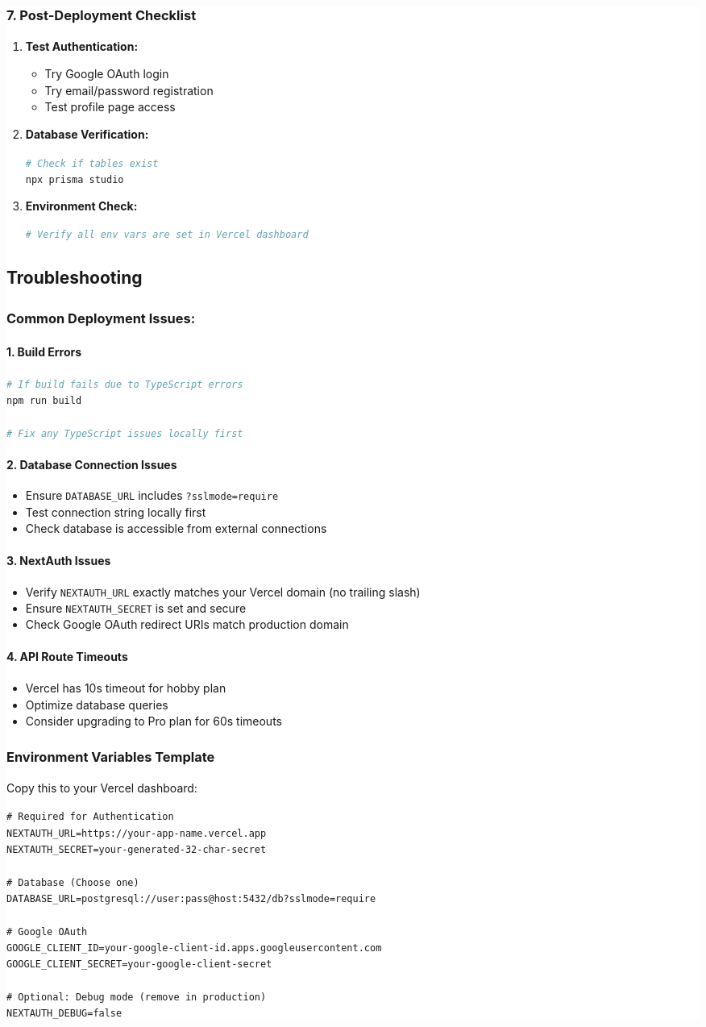 ### 7. Post-Deployment Checklist

1. **Test Authentication:**
   - Try Google OAuth login
   - Try email/password registration
   - Test profile page access

2. **Database Verification:**
   ```bash
   # Check if tables exist
   npx prisma studio
   ```

3. **Environment Check:**
   ```bash
   # Verify all env vars are set in Vercel dashboard
   ```

## Troubleshooting

### Common Deployment Issues:

#### 1. Build Errors
```bash
# If build fails due to TypeScript errors
npm run build

# Fix any TypeScript issues locally first
```

#### 2. Database Connection Issues
- Ensure `DATABASE_URL` includes `?sslmode=require`
- Test connection string locally first
- Check database is accessible from external connections

#### 3. NextAuth Issues
- Verify `NEXTAUTH_URL` exactly matches your Vercel domain (no trailing slash)
- Ensure `NEXTAUTH_SECRET` is set and secure
- Check Google OAuth redirect URIs match production domain

#### 4. API Route Timeouts
- Vercel has 10s timeout for hobby plan
- Optimize database queries
- Consider upgrading to Pro plan for 60s timeouts

### Environment Variables Template

Copy this to your Vercel dashboard:

```env
# Required for Authentication
NEXTAUTH_URL=https://your-app-name.vercel.app
NEXTAUTH_SECRET=your-generated-32-char-secret

# Database (Choose one)
DATABASE_URL=postgresql://user:pass@host:5432/db?sslmode=require

# Google OAuth
GOOGLE_CLIENT_ID=your-google-client-id.apps.googleusercontent.com
GOOGLE_CLIENT_SECRET=your-google-client-secret

# Optional: Debug mode (remove in production)
NEXTAUTH_DEBUG=false
```
